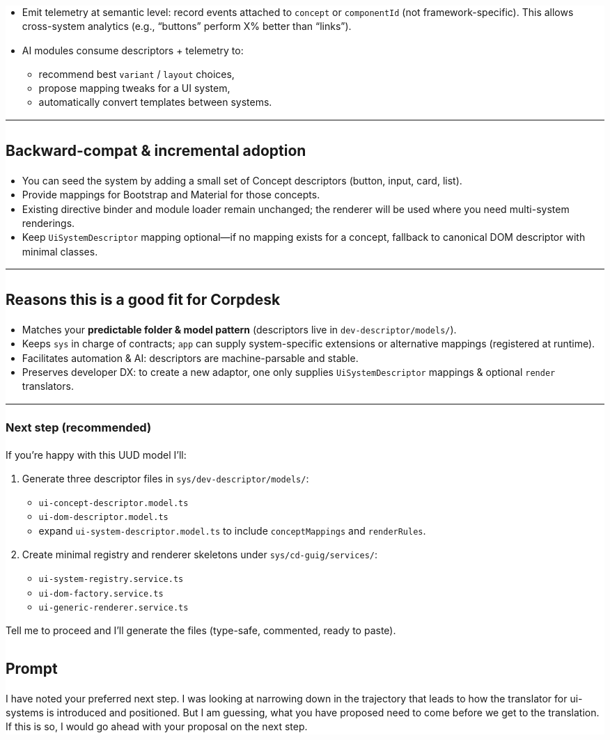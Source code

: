 * Emit telemetry at semantic level: record events attached to `concept` or `componentId` (not framework-specific). This allows cross-system analytics (e.g., “buttons” perform X% better than “links”).
* AI modules consume descriptors + telemetry to:

  * recommend best `variant` / `layout` choices,
  * propose mapping tweaks for a UI system,
  * automatically convert templates between systems.

---

## Backward-compat & incremental adoption

* You can seed the system by adding a small set of Concept descriptors (button, input, card, list).
* Provide mappings for Bootstrap and Material for those concepts.
* Existing directive binder and module loader remain unchanged; the renderer will be used where you need multi-system renderings.
* Keep `UiSystemDescriptor` mapping optional—if no mapping exists for a concept, fallback to canonical DOM descriptor with minimal classes.

---

## Reasons this is a good fit for Corpdesk

* Matches your **predictable folder & model pattern** (descriptors live in `dev-descriptor/models/`).
* Keeps `sys` in charge of contracts; `app` can supply system-specific extensions or alternative mappings (registered at runtime).
* Facilitates automation & AI: descriptors are machine-parsable and stable.
* Preserves developer DX: to create a new adaptor, one only supplies `UiSystemDescriptor` mappings & optional `render` translators.

---

### Next step (recommended)

If you’re happy with this UUD model I’ll:

1. Generate three descriptor files in `sys/dev-descriptor/models/`:

   * `ui-concept-descriptor.model.ts`
   * `ui-dom-descriptor.model.ts`
   * expand `ui-system-descriptor.model.ts` to include `conceptMappings` and `renderRules`.
2. Create minimal registry and renderer skeletons under `sys/cd-guig/services/`:

   * `ui-system-registry.service.ts`
   * `ui-dom-factory.service.ts`
   * `ui-generic-renderer.service.ts`

Tell me to proceed and I’ll generate the files (type-safe, commented, ready to paste).


## Prompt

I have noted your preferred next step. I was looking at narrowing down in the trajectory that leads to how the translator for ui-systems is introduced and positioned. But I am guessing, what you have proposed need to come before we get to the translation. If this is so, I would go ahead with your proposal on the next step.
